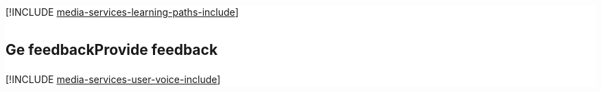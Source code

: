 [!INCLUDE [media-services-learning-paths-include](../../includes/media-services-learning-paths-include.md)]

## <a name="provide-feedback"></a><span data-ttu-id="64c95-202">Ge feedback</span><span class="sxs-lookup"><span data-stu-id="64c95-202">Provide feedback</span></span>
[!INCLUDE [media-services-user-voice-include](../../includes/media-services-user-voice-include.md)]

